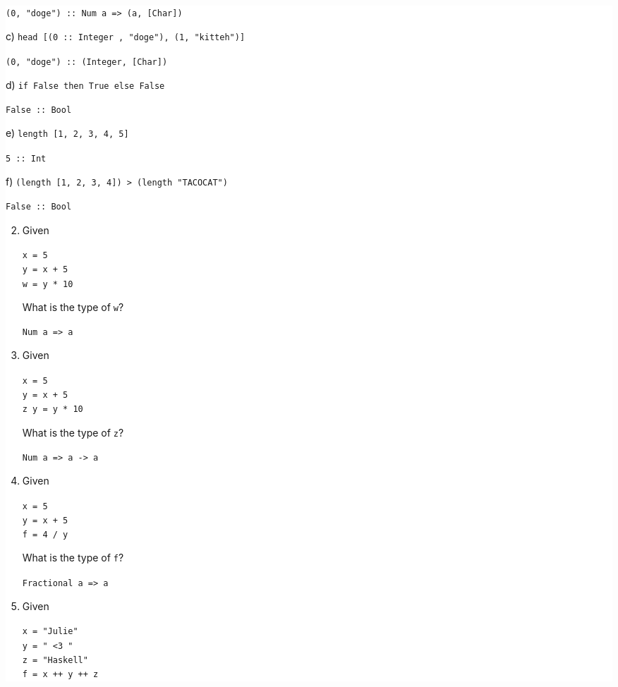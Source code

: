   `(0, "doge") :: Num a => (a, [Char])`

  c) `head [(0 :: Integer , "doge"), (1, "kitteh")]`

  `(0, "doge") :: (Integer, [Char])`

  d) `if False then True else False`

  `False :: Bool`

  e) `length [1, 2, 3, 4, 5]`

  `5 :: Int`

  f) `(length [1, 2, 3, 4]) > (length "TACOCAT")`

  `False :: Bool`

2. Given

   ```
   x = 5
   y = x + 5
   w = y * 10
   ```

   What is the type of `w`?

   `Num a => a`

3. Given

   ```
   x = 5
   y = x + 5
   z y = y * 10
   ```

   What is the type of `z`?

   `Num a => a -> a`

4. Given

   ```
   x = 5
   y = x + 5
   f = 4 / y
   ```

   What is the type of `f`?

   `Fractional a => a`

5. Given

   ```
   x = "Julie"
   y = " <3 "
   z = "Haskell"
   f = x ++ y ++ z
   ```
   
